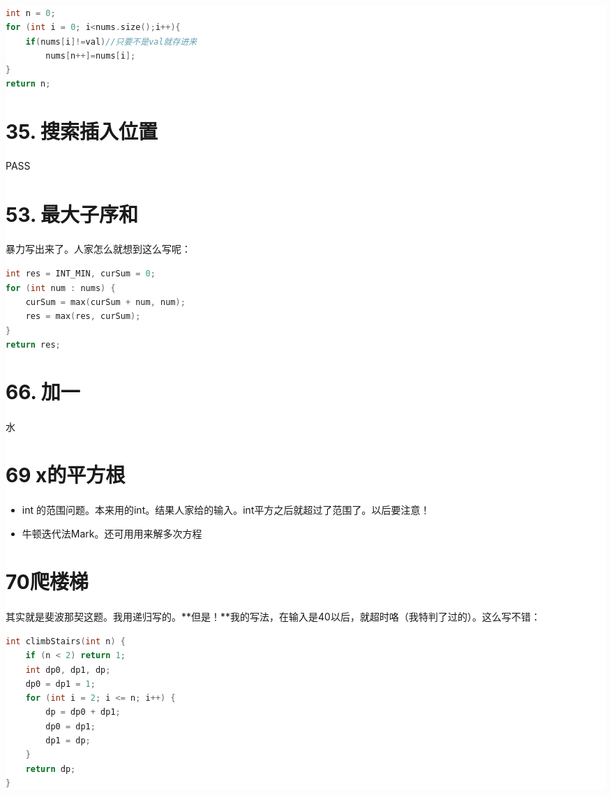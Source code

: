 ```cpp
int n = 0;
for (int i = 0; i<nums.size();i++){
    if(nums[i]!=val)//只要不是val就存进来
        nums[n++]=nums[i];
}
return n;
```

# 35. 搜索插入位置

PASS

# 53. 最大子序和

暴力写出来了。人家怎么就想到这么写呢：

```cpp
int res = INT_MIN, curSum = 0;
for (int num : nums) {
    curSum = max(curSum + num, num);
    res = max(res, curSum);
}
return res;
```

# 66. 加一

水

# 69 x的平方根

- int 的范围问题。本来用的int。结果人家给的输入。int平方之后就超过了范围了。以后要注意！

- 牛顿迭代法Mark。还可用用来解多次方程

# 70爬楼梯

其实就是斐波那契这题。我用递归写的。**但是！**我的写法，在输入是40以后，就超时咯（我特判了过的）。这么写不错：

```cpp
int climbStairs(int n) {
    if (n < 2) return 1;
    int dp0, dp1, dp;
    dp0 = dp1 = 1;
    for (int i = 2; i <= n; i++) {
        dp = dp0 + dp1;
        dp0 = dp1;
        dp1 = dp;
    }
    return dp;
}
```
